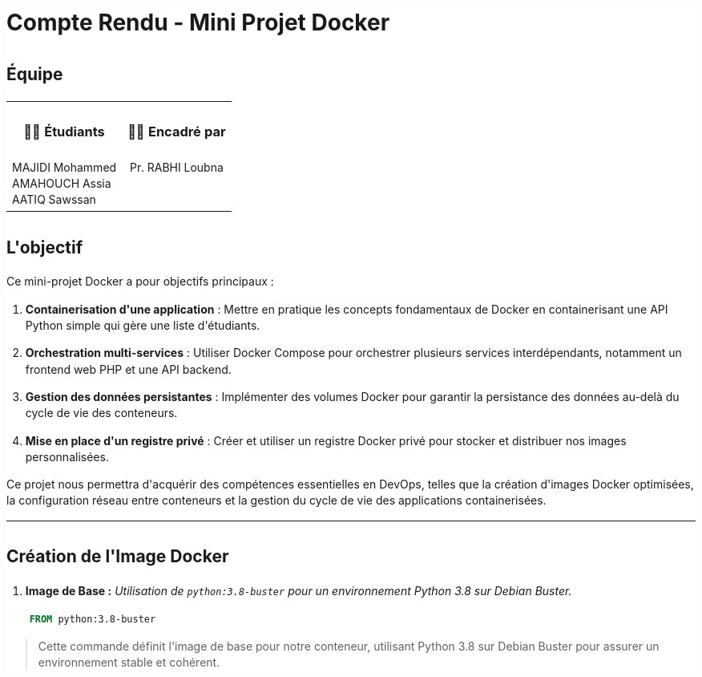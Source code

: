 # Compte Rendu - Mini Projet Docker

## Équipe

<div align="center">
<table>
    <tr>
        <th><h3>👨‍🎓 Étudiants</h3></th>
        <th><h3>👨‍🏫 Encadré par</h3></th>
    </tr>
    <tr>
        <td>
            MAJIDI Mohammed<br>
            AMAHOUCH Assia<br>
            AATIQ Sawssan
        </td>
        <td align="center">Pr. RABHI Loubna</td>
    </tr>
</table>
</div>

## L'objectif

Ce mini-projet Docker a pour objectifs principaux :

1. **Containerisation d'une application** : Mettre en pratique les concepts fondamentaux de Docker en containerisant une API Python simple qui gère une liste d'étudiants.

2. **Orchestration multi-services** : Utiliser Docker Compose pour orchestrer plusieurs services interdépendants, notamment un frontend web PHP et une API backend.

3. **Gestion des données persistantes** : Implémenter des volumes Docker pour garantir la persistance des données au-delà du cycle de vie des conteneurs.

4. **Mise en place d'un registre privé** : Créer et utiliser un registre Docker privé pour stocker et distribuer nos images personnalisées.

Ce projet nous permettra d'acquérir des compétences essentielles en DevOps, telles que la création d'images Docker optimisées, la configuration réseau entre conteneurs et la gestion du cycle de vie des applications containerisées.

---

## Création de l'Image Docker

1.  **Image de Base :** _Utilisation de `python:3.8-buster` pour un environnement Python 3.8 sur Debian Buster._

```Dockerfile
    FROM python:3.8-buster
```
> Cette commande définit l'image de base pour notre conteneur, utilisant Python 3.8 sur Debian Buster pour assurer un environnement stable et cohérent.

